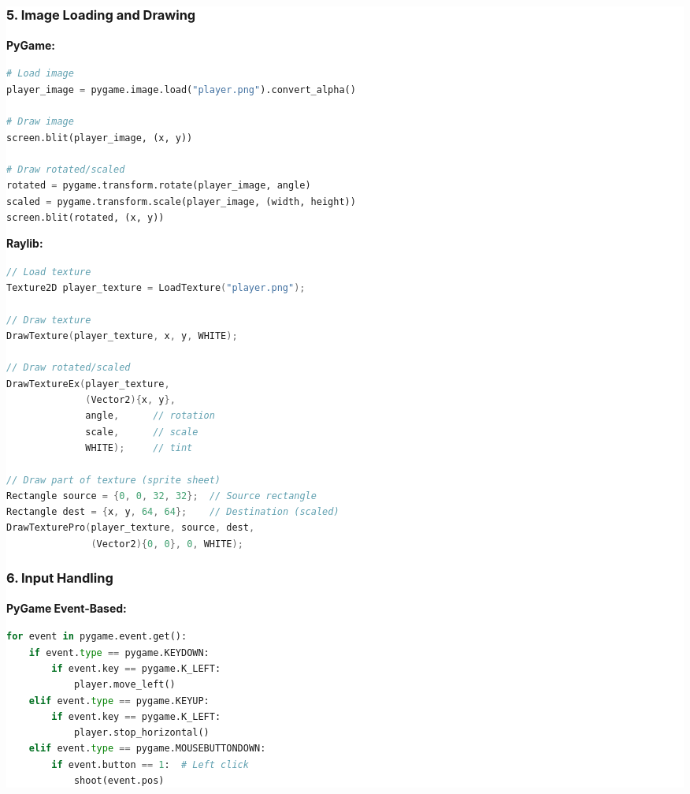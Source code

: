 ### 5. Image Loading and Drawing

**PyGame:**
```python
# Load image
player_image = pygame.image.load("player.png").convert_alpha()

# Draw image
screen.blit(player_image, (x, y))

# Draw rotated/scaled
rotated = pygame.transform.rotate(player_image, angle)
scaled = pygame.transform.scale(player_image, (width, height))
screen.blit(rotated, (x, y))
```

**Raylib:**
```c
// Load texture
Texture2D player_texture = LoadTexture("player.png");

// Draw texture
DrawTexture(player_texture, x, y, WHITE);

// Draw rotated/scaled
DrawTextureEx(player_texture, 
              (Vector2){x, y}, 
              angle,      // rotation
              scale,      // scale
              WHITE);     // tint

// Draw part of texture (sprite sheet)
Rectangle source = {0, 0, 32, 32};  // Source rectangle
Rectangle dest = {x, y, 64, 64};    // Destination (scaled)
DrawTexturePro(player_texture, source, dest, 
               (Vector2){0, 0}, 0, WHITE);
```

### 6. Input Handling

**PyGame Event-Based:**
```python
for event in pygame.event.get():
    if event.type == pygame.KEYDOWN:
        if event.key == pygame.K_LEFT:
            player.move_left()
    elif event.type == pygame.KEYUP:
        if event.key == pygame.K_LEFT:
            player.stop_horizontal()
    elif event.type == pygame.MOUSEBUTTONDOWN:
        if event.button == 1:  # Left click
            shoot(event.pos)
```
